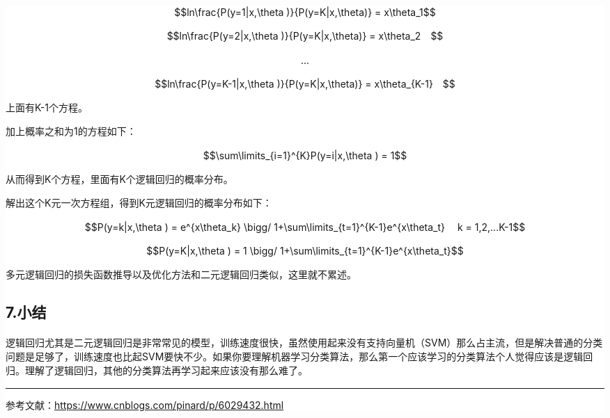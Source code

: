 $$ln\frac{P(y=1|x,\theta )}{P(y=K|x,\theta)} = x\theta_1$$

$$ln\frac{P(y=2|x,\theta )}{P(y=K|x,\theta)} = x\theta_2　$$

$$...$$

$$ln\frac{P(y=K-1|x,\theta )}{P(y=K|x,\theta)} = x\theta_{K-1}　$$

上面有K-1个方程。

加上概率之和为1的方程如下：

$$\sum\limits_{i=1}^{K}P(y=i|x,\theta ) = 1$$

从而得到K个方程，里面有K个逻辑回归的概率分布。

解出这个K元一次方程组，得到K元逻辑回归的概率分布如下：

$$P(y=k|x,\theta ) =  e^{x\theta_k} \bigg/ 1+\sum\limits_{t=1}^{K-1}e^{x\theta_t}　 k = 1,2,...K-1$$

$$P(y=K|x,\theta ) =  1 \bigg/ 1+\sum\limits_{t=1}^{K-1}e^{x\theta_t}$$

多元逻辑回归的损失函数推导以及优化方法和二元逻辑回归类似，这里就不累述。

## 7.小结

逻辑回归尤其是二元逻辑回归是非常常见的模型，训练速度很快，虽然使用起来没有支持向量机（SVM）那么占主流，但是解决普通的分类问题是足够了，训练速度也比起SVM要快不少。如果你要理解机器学习分类算法，那么第一个应该学习的分类算法个人觉得应该是逻辑回归。理解了逻辑回归，其他的分类算法再学习起来应该没有那么难了。





---

参考文献：https://www.cnblogs.com/pinard/p/6029432.html